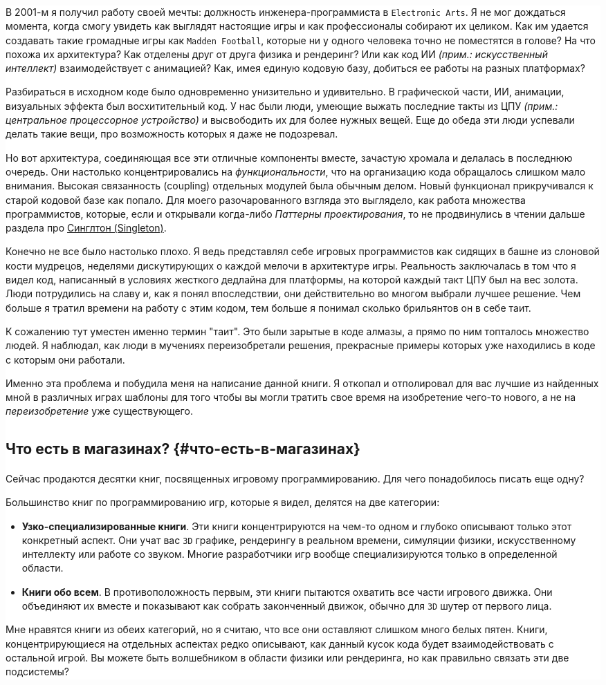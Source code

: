 В 2001-м я получил работу своей мечты: должность инженера-программиста в `Electronic Arts`. Я не мог дождаться момента, когда смогу увидеть как выглядят настоящие игры и как профессионалы собирают их целиком. Как им удается создавать такие громадные игры как `Madden Football`, которые ни у одного человека точно не поместятся в голове? На что похожа их архитектура? Как отделены друг от друга физика и рендеринг? Или как код ИИ _\(прим.: искусственный интеллект\)_ взаимодействует с анимацией? Как, имея единую кодовую базу, добиться ее работы на разных платформах?

Разбираться в исходном коде было одновременно унизительно и удивительно. В графической части, ИИ, анимации, визуальных эффекта был восхитительный код. У нас были люди, умеющие выжать последние такты из ЦПУ _\(прим.: центральное процессорное устройство\)_ и высвободить их для более нужных вещей. Еще до обеда эти люди успевали делать такие вещи, про возможность которых я даже не подозревал.

Но вот архитектура, соединяющая все эти отличные компоненты вместе, зачастую хромала и делалась в последнюю очередь. Они настолько концентрировались на _функциональности_, что на организацию кода обращалось слишком мало внимания. Высокая связанность \(coupling\) отдельных модулей была обычным делом. Новый функционал прикручивался к старой кодовой базе как попало. Для моего разочарованного взгляда это выглядело, как работа множества программистов, которые, если и открывали когда-либо _Паттерны проектирования_, то не продвинулись в чтении дальше раздела про [Синглтон \(Singleton\)](/obzor-shablonov-proektirovaniya/singlton-singleton.md).

Конечно не все было настолько плохо. Я ведь представлял себе игровых программистов как сидящих в башне из слоновой кости мудрецов, неделями дискутирующих о каждой мелочи в архитектуре игры. Реальность заключалась в том что я видел код, написанный в условиях жесткого дедлайна для платформы, на которой каждый такт ЦПУ был на вес золота. Люди потрудились на славу и, как я понял впоследствии, они действительно во многом выбрали лучшее решение. Чем больше я тратил времени на работу с этим кодом, тем больше я понимал сколько брильянтов он в себе таит.

К сожалению тут уместен именно термин "таит". Это были зарытые в коде алмазы, а прямо по ним топталось множество людей. Я наблюдал, как люди в мучениях переизобретали решения, прекрасные примеры которых уже находились в коде с которым они работали.

Именно эта проблема и побудила меня на написание данной книги. Я откопал и отполировал для вас лучшие из найденных мной в различных играх шаблоны для того чтобы вы могли тратить свое время на изобретение чего-то нового, а не на _переизобретение_ уже существующего.

## Что есть в магазинах? {#что-есть-в-магазинах}

Сейчас продаются десятки книг, посвященных игровому программированию. Для чего понадобилось писать еще одну?

Большинство книг по программированию игр, которые я видел, делятся на две категории:

* **Узко-специализированные книги**. Эти книги концентрируются на чем-то одном и глубоко описывают только этот конкретный аспект. Они учат вас `3D` графике, рендерингу в реальном времени, симуляции физики, искусственному интеллекту или работе со звуком. Многие разработчики игр вообще специализируются только в определенной области.

* **Книги обо всем**. В противоположность первым, эти книги пытаются охватить все части игрового движка. Они объединяют их вместе и показывают как собрать законченный движок, обычно для `3D` шутер от первого лица.

Мне нравятся книги из обеих категорий, но я считаю, что все они оставляют слишком много белых пятен. Книги, концентрирующиеся на отдельных аспектах редко описывают, как данный кусок кода будет взаимодействовать с остальной игрой. Вы можете быть волшебником в области физики или рендеринга, но как правильно связать эти две подсистемы?
